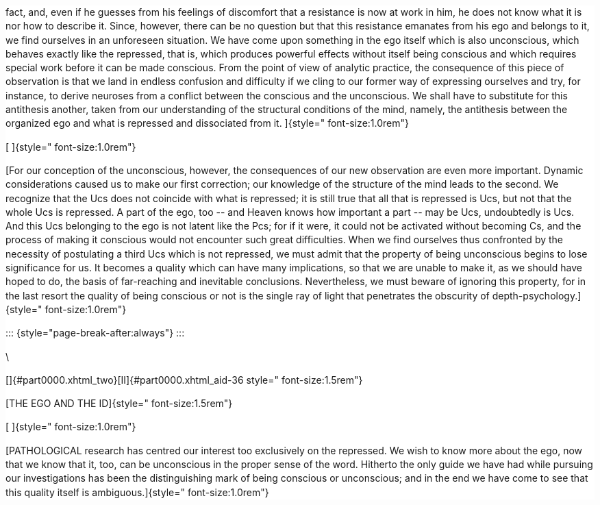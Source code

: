 fact, and, even if he guesses from his feelings of discomfort that a
resistance is now at work in him, he does not know what it is nor how to
describe it. Since, however, there can be no question but that this
resistance emanates from his ego and belongs to it, we find ourselves in
an unforeseen situation. We have come upon something in the ego itself
which is also unconscious, which behaves exactly like the repressed,
that is, which produces powerful effects without itself being conscious
and which requires special work before it can be made conscious. From
the point of view of analytic practice, the consequence of this piece of
observation is that we land in endless confusion and difficulty if we
cling to our former way of expressing ourselves and try, for instance,
to derive neuroses from a conflict between the conscious and the
unconscious. We shall have to substitute for this antithesis another,
taken from our understanding of the structural conditions of the mind,
namely, the antithesis between the organized ego and what is repressed
and dissociated from it. ]{style=" font-size:1.0rem"}

[ ]{style=" font-size:1.0rem"}

[For our conception of the unconscious, however, the consequences of our
new observation are even more important. Dynamic considerations caused
us to make our first correction; our knowledge of the structure of the
mind leads to the second. We recognize that the Ucs does not coincide
with what is repressed; it is still true that all that is repressed is
Ucs, but not that the whole Ucs is repressed. A part of the ego, too \--
and Heaven knows how important a part \-- may be Ucs, undoubtedly is
Ucs. And this Ucs belonging to the ego is not latent like the Pcs; for
if it were, it could not be activated without becoming Cs, and the
process of making it conscious would not encounter such great
difficulties. When we find ourselves thus confronted by the necessity of
postulating a third Ucs which is not repressed, we must admit that the
property of being unconscious begins to lose significance for us. It
becomes a quality which can have many implications, so that we are
unable to make it, as we should have hoped to do, the basis of
far-reaching and inevitable conclusions. Nevertheless, we must beware of
ignoring this property, for in the last resort the quality of being
conscious or not is the single ray of light that penetrates the
obscurity of depth-psychology.]{style=" font-size:1.0rem"}

::: {style="page-break-after:always"}
:::

\
</p>

[]{#part0000.xhtml_two}[II]{#part0000.xhtml_aid-36
style=" font-size:1.5rem"}

[THE EGO AND THE ID]{style=" font-size:1.5rem"}

[ ]{style=" font-size:1.0rem"}

[PATHOLOGICAL research has centred our interest too exclusively on the
repressed. We wish to know more about the ego, now that we know that it,
too, can be unconscious in the proper sense of the word. Hitherto the
only guide we have had while pursuing our investigations has been the
distinguishing mark of being conscious or unconscious; and in the end we
have come to see that this quality itself is
ambiguous.]{style=" font-size:1.0rem"}
